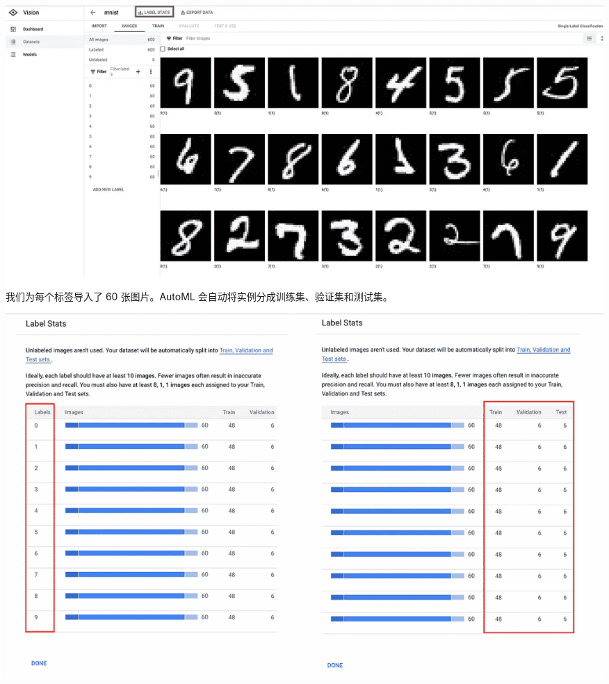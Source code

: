 ![](img/fefe97dde604d03261746579cf32cf89.png)

我们为每个标签导入了 60 张图片。AutoML 会自动将实例分成训练集、验证集和测试集。

![](img/b666deb2a87e405047e491f97426d878.png)
